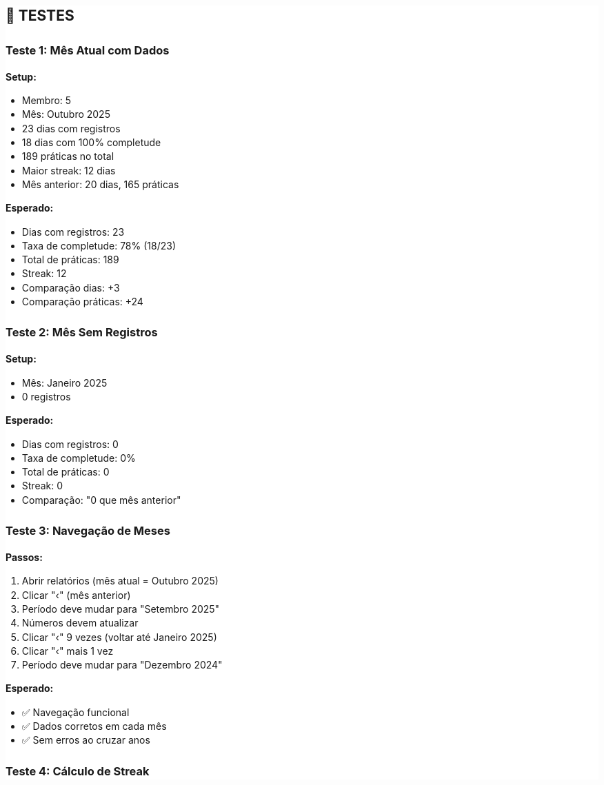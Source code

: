 
## 🧪 TESTES

### Teste 1: Mês Atual com Dados

**Setup:**
- Membro: 5
- Mês: Outubro 2025
- 23 dias com registros
- 18 dias com 100% completude
- 189 práticas no total
- Maior streak: 12 dias
- Mês anterior: 20 dias, 165 práticas

**Esperado:**
- Dias com registros: 23
- Taxa de completude: 78% (18/23)
- Total de práticas: 189
- Streak: 12
- Comparação dias: +3
- Comparação práticas: +24

### Teste 2: Mês Sem Registros

**Setup:**
- Mês: Janeiro 2025
- 0 registros

**Esperado:**
- Dias com registros: 0
- Taxa de completude: 0%
- Total de práticas: 0
- Streak: 0
- Comparação: "0 que mês anterior"

### Teste 3: Navegação de Meses

**Passos:**
1. Abrir relatórios (mês atual = Outubro 2025)
2. Clicar "‹" (mês anterior)
3. Período deve mudar para "Setembro 2025"
4. Números devem atualizar
5. Clicar "‹" 9 vezes (voltar até Janeiro 2025)
6. Clicar "‹" mais 1 vez
7. Período deve mudar para "Dezembro 2024"

**Esperado:**
- ✅ Navegação funcional
- ✅ Dados corretos em cada mês
- ✅ Sem erros ao cruzar anos

### Teste 4: Cálculo de Streak
